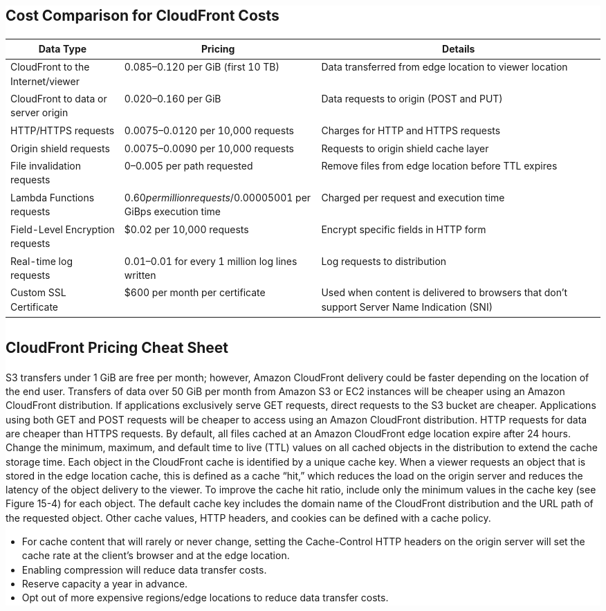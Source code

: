 ## Cost Comparison for CloudFront Costs

Data Type | Pricing | Details
--  | --  | --
CloudFront to the Internet/viewer | $0.085–$0.120 per GiB (first 10 TB) | Data transferred from edge location to viewer location
CloudFront to data or server origin | $0.020–$0.160 per GiB | Data requests to origin (POST and PUT)
HTTP/HTTPS requests | $0.0075–$0.0120 per 10,000 requests | Charges for HTTP and HTTPS requests
Origin shield requests  | $0.0075–$0.0090 per 10,000 requests | Requests to origin shield cache layer
File invalidation requests  | $0–$0.005 per path requested  | Remove files from edge location before TTL expires
Lambda Functions requests | $0.60 per million requests/$0.00005001 per GiBps execution time | Charged per request and execution time
Field-Level Encryption requests | $0.02 per 10,000 requests | Encrypt specific fields in HTTP form
Real-time log requests  | $0.01–$0.01 for every 1 million log lines written | Log requests to distribution
Custom SSL Certificate  | $600 per month per certificate  | Used when content is delivered to browsers that don’t support Server Name Indication (SNI)

## CloudFront Pricing Cheat Sheet

S3 transfers under 1 GiB are free per month; however, Amazon CloudFront delivery could be faster depending on the location of the end user.
Transfers of data over 50 GiB per month from Amazon S3 or EC2 instances will be cheaper using an Amazon CloudFront distribution.
If applications exclusively serve GET requests, direct requests to the S3 bucket are cheaper.
Applications using both GET and POST requests will be cheaper to access using an Amazon CloudFront distribution.
HTTP requests for data are cheaper than HTTPS requests.
By default, all files cached at an Amazon CloudFront edge location expire after 24 hours.
Change the minimum, maximum, and default time to live (TTL) values on all cached objects in the distribution to extend the cache storage time. Each object in the CloudFront cache is identified by a unique cache key. When a viewer requests an object that is stored in the edge location cache, this is defined as a cache “hit,” which reduces the load on the origin server and reduces the latency of the object delivery to the viewer. To improve the cache hit ratio, include only the minimum values in the cache key (see Figure 15-4) for each object. The default cache key includes the domain name of the CloudFront distribution and the URL path of the requested object. Other cache values, HTTP headers, and cookies can be defined with a cache policy.
- For cache content that will rarely or never change, setting the Cache-Control HTTP headers on the origin server will set the cache rate at the client’s browser and at the edge location.
- Enabling compression will reduce data transfer costs.
- Reserve capacity a year in advance.
- Opt out of more expensive regions/edge locations to reduce data transfer costs.

